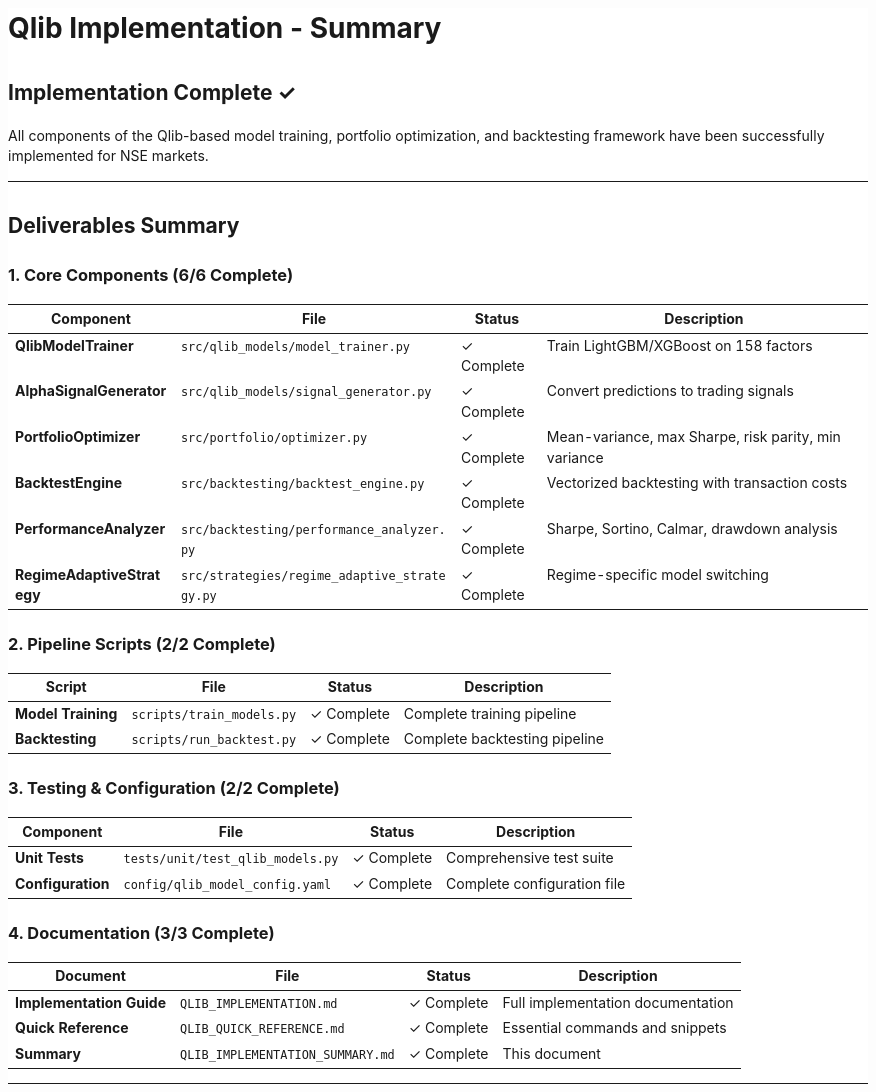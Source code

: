 # Qlib Implementation - Summary

## Implementation Complete ✓

All components of the Qlib-based model training, portfolio optimization, and backtesting framework have been successfully implemented for NSE markets.

---

## Deliverables Summary

### 1. Core Components (6/6 Complete)

| Component | File | Status | Description |
|-----------|------|--------|-------------|
| **QlibModelTrainer** | `src/qlib_models/model_trainer.py` | ✓ Complete | Train LightGBM/XGBoost on 158 factors |
| **AlphaSignalGenerator** | `src/qlib_models/signal_generator.py` | ✓ Complete | Convert predictions to trading signals |
| **PortfolioOptimizer** | `src/portfolio/optimizer.py` | ✓ Complete | Mean-variance, max Sharpe, risk parity, min variance |
| **BacktestEngine** | `src/backtesting/backtest_engine.py` | ✓ Complete | Vectorized backtesting with transaction costs |
| **PerformanceAnalyzer** | `src/backtesting/performance_analyzer.py` | ✓ Complete | Sharpe, Sortino, Calmar, drawdown analysis |
| **RegimeAdaptiveStrategy** | `src/strategies/regime_adaptive_strategy.py` | ✓ Complete | Regime-specific model switching |

### 2. Pipeline Scripts (2/2 Complete)

| Script | File | Status | Description |
|--------|------|--------|-------------|
| **Model Training** | `scripts/train_models.py` | ✓ Complete | Complete training pipeline |
| **Backtesting** | `scripts/run_backtest.py` | ✓ Complete | Complete backtesting pipeline |

### 3. Testing & Configuration (2/2 Complete)

| Component | File | Status | Description |
|-----------|------|--------|-------------|
| **Unit Tests** | `tests/unit/test_qlib_models.py` | ✓ Complete | Comprehensive test suite |
| **Configuration** | `config/qlib_model_config.yaml` | ✓ Complete | Complete configuration file |

### 4. Documentation (3/3 Complete)

| Document | File | Status | Description |
|----------|------|--------|-------------|
| **Implementation Guide** | `QLIB_IMPLEMENTATION.md` | ✓ Complete | Full implementation documentation |
| **Quick Reference** | `QLIB_QUICK_REFERENCE.md` | ✓ Complete | Essential commands and snippets |
| **Summary** | `QLIB_IMPLEMENTATION_SUMMARY.md` | ✓ Complete | This document |

---
